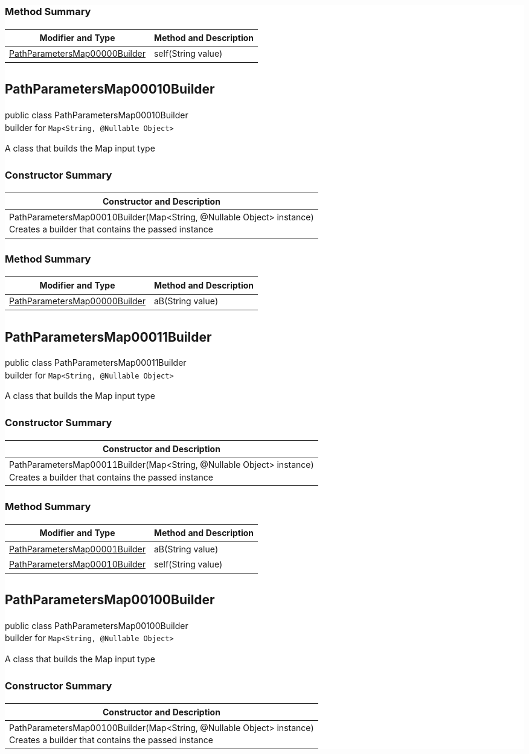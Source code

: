 ### Method Summary
| Modifier and Type | Method and Description |
| ----------------- | ---------------------- |
| [PathParametersMap00000Builder](#pathparametersmap00000builder) | self(String value) |

## PathParametersMap00010Builder
public class PathParametersMap00010Builder<br>
builder for `Map<String, @Nullable Object>`

A class that builds the Map input type

### Constructor Summary
| Constructor and Description |
| --------------------------- |
| PathParametersMap00010Builder(Map<String, @Nullable Object> instance)<br>Creates a builder that contains the passed instance |

### Method Summary
| Modifier and Type | Method and Description |
| ----------------- | ---------------------- |
| [PathParametersMap00000Builder](#pathparametersmap00000builder) | aB(String value) |

## PathParametersMap00011Builder
public class PathParametersMap00011Builder<br>
builder for `Map<String, @Nullable Object>`

A class that builds the Map input type

### Constructor Summary
| Constructor and Description |
| --------------------------- |
| PathParametersMap00011Builder(Map<String, @Nullable Object> instance)<br>Creates a builder that contains the passed instance |

### Method Summary
| Modifier and Type | Method and Description |
| ----------------- | ---------------------- |
| [PathParametersMap00001Builder](#pathparametersmap00001builder) | aB(String value) |
| [PathParametersMap00010Builder](#pathparametersmap00010builder) | self(String value) |

## PathParametersMap00100Builder
public class PathParametersMap00100Builder<br>
builder for `Map<String, @Nullable Object>`

A class that builds the Map input type

### Constructor Summary
| Constructor and Description |
| --------------------------- |
| PathParametersMap00100Builder(Map<String, @Nullable Object> instance)<br>Creates a builder that contains the passed instance |
